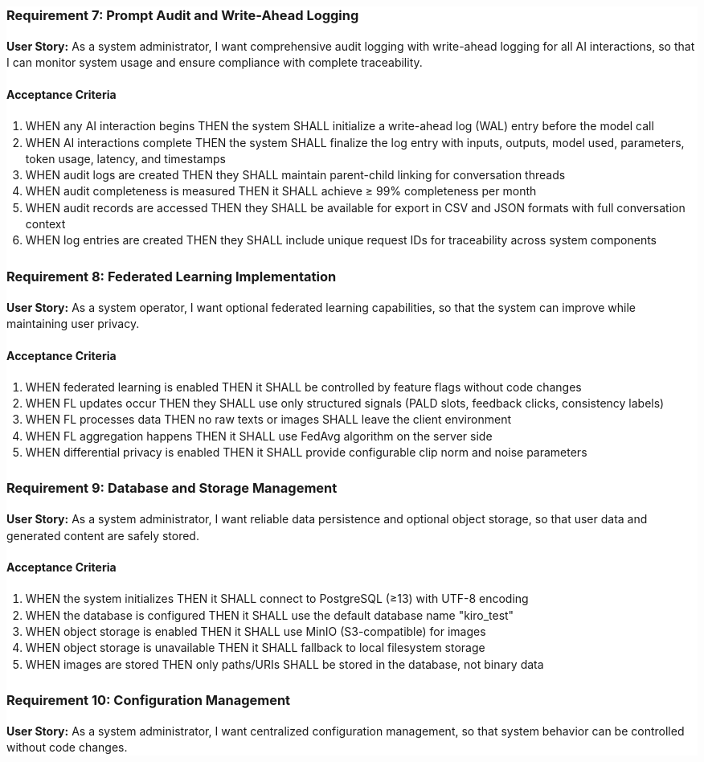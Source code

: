 ### Requirement 7: Prompt Audit and Write-Ahead Logging

**User Story:** As a system administrator, I want comprehensive audit logging with write-ahead logging for all AI interactions, so that I can monitor system usage and ensure compliance with complete traceability.

#### Acceptance Criteria

1. WHEN any AI interaction begins THEN the system SHALL initialize a write-ahead log (WAL) entry before the model call
2. WHEN AI interactions complete THEN the system SHALL finalize the log entry with inputs, outputs, model used, parameters, token usage, latency, and timestamps
3. WHEN audit logs are created THEN they SHALL maintain parent-child linking for conversation threads
4. WHEN audit completeness is measured THEN it SHALL achieve ≥ 99% completeness per month
5. WHEN audit records are accessed THEN they SHALL be available for export in CSV and JSON formats with full conversation context
6. WHEN log entries are created THEN they SHALL include unique request IDs for traceability across system components

### Requirement 8: Federated Learning Implementation

**User Story:** As a system operator, I want optional federated learning capabilities, so that the system can improve while maintaining user privacy.

#### Acceptance Criteria

1. WHEN federated learning is enabled THEN it SHALL be controlled by feature flags without code changes
2. WHEN FL updates occur THEN they SHALL use only structured signals (PALD slots, feedback clicks, consistency labels)
3. WHEN FL processes data THEN no raw texts or images SHALL leave the client environment
4. WHEN FL aggregation happens THEN it SHALL use FedAvg algorithm on the server side
5. WHEN differential privacy is enabled THEN it SHALL provide configurable clip norm and noise parameters

### Requirement 9: Database and Storage Management

**User Story:** As a system administrator, I want reliable data persistence and optional object storage, so that user data and generated content are safely stored.

#### Acceptance Criteria

1. WHEN the system initializes THEN it SHALL connect to PostgreSQL (≥13) with UTF-8 encoding
2. WHEN the database is configured THEN it SHALL use the default database name "kiro_test"
3. WHEN object storage is enabled THEN it SHALL use MinIO (S3-compatible) for images
4. WHEN object storage is unavailable THEN it SHALL fallback to local filesystem storage
5. WHEN images are stored THEN only paths/URIs SHALL be stored in the database, not binary data

### Requirement 10: Configuration Management

**User Story:** As a system administrator, I want centralized configuration management, so that system behavior can be controlled without code changes.
